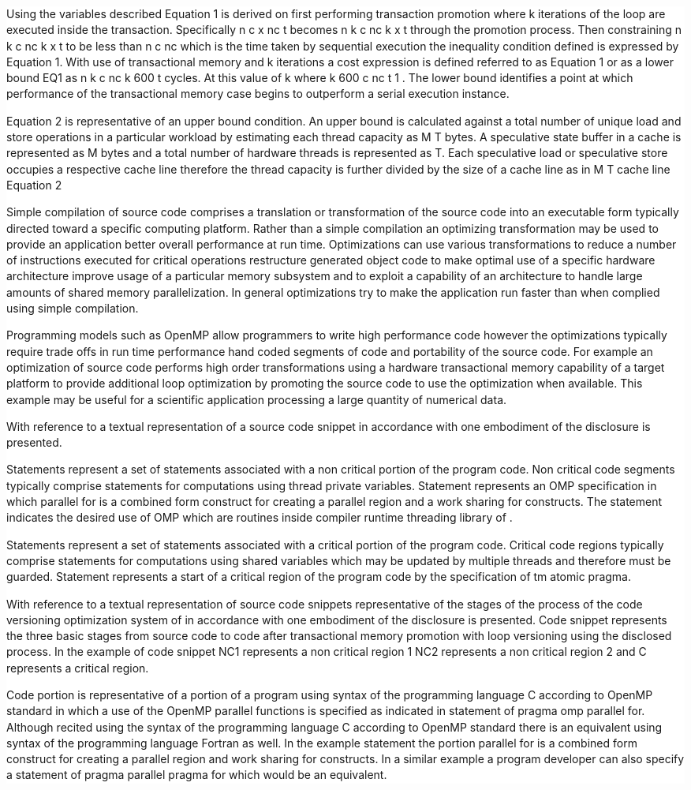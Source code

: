 Using the variables described Equation 1 is derived on first performing transaction promotion where k iterations of the loop are executed inside the transaction. Specifically n c x nc t becomes n k c nc k x t through the promotion process. Then constraining n k c nc k x t to be less than n c nc which is the time taken by sequential execution the inequality condition defined is expressed by Equation 1. With use of transactional memory and k iterations a cost expression is defined referred to as Equation 1 or as a lower bound EQ1 as n k c nc k 600 t cycles. At this value of k where k 600 c nc t 1 . The lower bound identifies a point at which performance of the transactional memory case begins to outperform a serial execution instance.

Equation 2 is representative of an upper bound condition. An upper bound is calculated against a total number of unique load and store operations in a particular workload by estimating each thread capacity as M T bytes. A speculative state buffer in a cache is represented as M bytes and a total number of hardware threads is represented as T. Each speculative load or speculative store occupies a respective cache line therefore the thread capacity is further divided by the size of a cache line as in M T cache line Equation 2 

Simple compilation of source code comprises a translation or transformation of the source code into an executable form typically directed toward a specific computing platform. Rather than a simple compilation an optimizing transformation may be used to provide an application better overall performance at run time. Optimizations can use various transformations to reduce a number of instructions executed for critical operations restructure generated object code to make optimal use of a specific hardware architecture improve usage of a particular memory subsystem and to exploit a capability of an architecture to handle large amounts of shared memory parallelization. In general optimizations try to make the application run faster than when complied using simple compilation.

Programming models such as OpenMP allow programmers to write high performance code however the optimizations typically require trade offs in run time performance hand coded segments of code and portability of the source code. For example an optimization of source code performs high order transformations using a hardware transactional memory capability of a target platform to provide additional loop optimization by promoting the source code to use the optimization when available. This example may be useful for a scientific application processing a large quantity of numerical data.

With reference to a textual representation of a source code snippet in accordance with one embodiment of the disclosure is presented.

Statements represent a set of statements associated with a non critical portion of the program code. Non critical code segments typically comprise statements for computations using thread private variables. Statement represents an OMP specification in which parallel for is a combined form construct for creating a parallel region and a work sharing for constructs. The statement indicates the desired use of OMP which are routines inside compiler runtime threading library of .

Statements represent a set of statements associated with a critical portion of the program code. Critical code regions typically comprise statements for computations using shared variables which may be updated by multiple threads and therefore must be guarded. Statement represents a start of a critical region of the program code by the specification of tm atomic pragma.

With reference to a textual representation of source code snippets representative of the stages of the process of the code versioning optimization system of in accordance with one embodiment of the disclosure is presented. Code snippet represents the three basic stages from source code to code after transactional memory promotion with loop versioning using the disclosed process. In the example of code snippet NC1 represents a non critical region 1 NC2 represents a non critical region 2 and C represents a critical region.

Code portion is representative of a portion of a program using syntax of the programming language C according to OpenMP standard in which a use of the OpenMP parallel functions is specified as indicated in statement of pragma omp parallel for. Although recited using the syntax of the programming language C according to OpenMP standard there is an equivalent using syntax of the programming language Fortran as well. In the example statement the portion parallel for is a combined form construct for creating a parallel region and work sharing for constructs. In a similar example a program developer can also specify a statement of pragma parallel pragma for which would be an equivalent.
